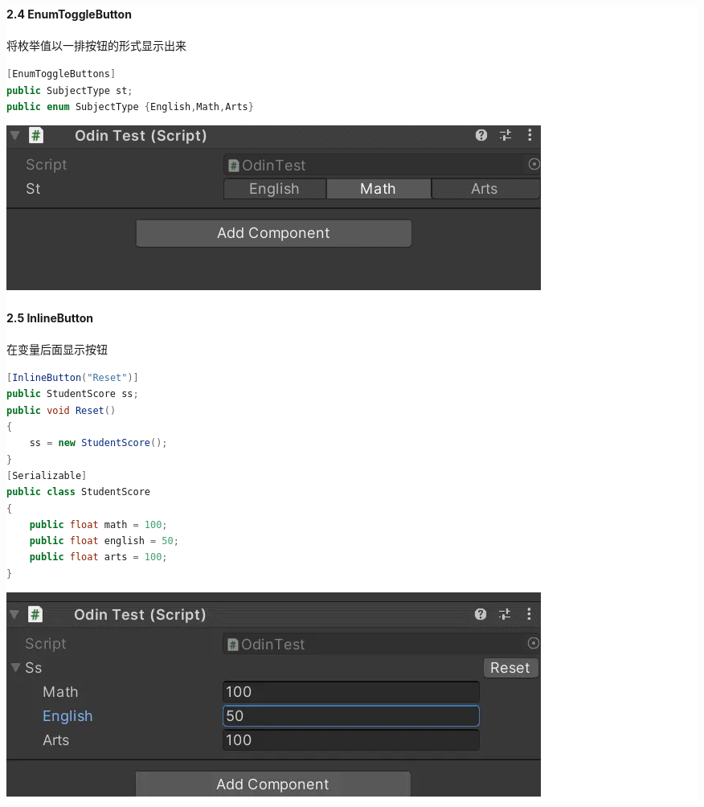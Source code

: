 #### 2.4 EnumToggleButton

将枚举值以一排按钮的形式显示出来

```C#
[EnumToggleButtons]
public SubjectType st;
public enum SubjectType {English,Math,Arts}
```

![动图](assets/v2-833d3367d4f99e94de9fcabd3c7911cb_b.webp)

#### 2.5 InlineButton

在变量后面显示按钮

```C#
[InlineButton("Reset")]
public StudentScore ss;
public void Reset()
{
    ss = new StudentScore();
}
[Serializable]
public class StudentScore
{
    public float math = 100;
    public float english = 50;
    public float arts = 100;
}
```

![动图](assets/v2-640789ca601f15e8190f3811ecf77115_b.webp)
